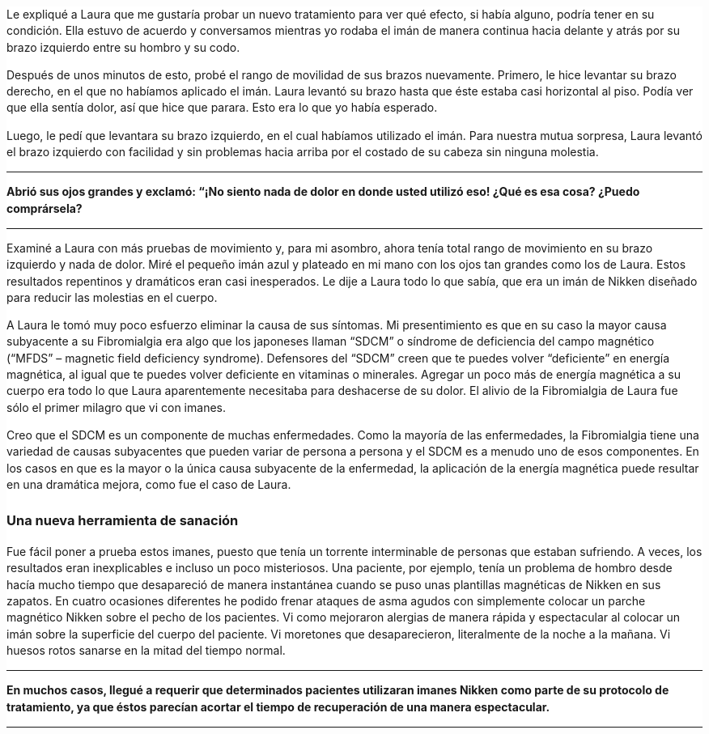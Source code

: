 Le expliqué a Laura que me gustaría probar un nuevo tratamiento para ver qué efecto, si había alguno, podría tener en su condición. Ella estuvo de acuerdo y conversamos mientras yo rodaba el imán de manera continua hacia delante y atrás por su brazo izquierdo entre su hombro y su codo.

Después de unos minutos de esto, probé el rango de movilidad de sus brazos nuevamente. Primero, le hice levantar su brazo derecho, en el que no habíamos aplicado el imán. Laura levantó su brazo hasta que éste estaba casi horizontal al piso. Podía ver que ella sentía dolor, así que hice que parara. Esto era lo que yo había esperado.

Luego, le pedí que levantara su brazo izquierdo, en el cual habíamos utilizado el imán. Para nuestra mutua sorpresa, Laura levantó el brazo izquierdo con facilidad y sin problemas hacia arriba por el costado de su cabeza sin ninguna molestia.
___
**Abrió sus ojos grandes y exclamó: “¡No siento nada de dolor en donde usted utilizó eso! ¿Qué es esa cosa? ¿Puedo comprársela?**
___

Examiné a Laura con más pruebas de movimiento y, para mi asombro, ahora tenía total rango de movimiento en su brazo izquierdo y nada de dolor. Miré el pequeño imán azul y plateado en mi mano con los ojos tan grandes como los de Laura. Estos resultados repentinos y dramáticos eran casi inesperados. Le dije a Laura todo lo que sabía, que era un imán de Nikken diseñado para reducir las molestias en el cuerpo.

A Laura le tomó muy poco esfuerzo eliminar la causa de sus síntomas. Mi presentimiento es que en su caso la mayor causa subyacente a su Fibromialgia era algo que los japoneses llaman “SDCM” o síndrome de deficiencia del campo magnético (“MFDS” – magnetic field deficiency syndrome). Defensores del “SDCM” creen que te puedes volver “deficiente” en energía magnética, al igual que te puedes volver deficiente en vitaminas o minerales. Agregar un poco más de energía magnética a su cuerpo era todo lo que Laura aparentemente necesitaba para deshacerse de su dolor. El alivio de la Fibromialgia de Laura fue sólo el primer milagro que vi con imanes.

Creo que el SDCM es un componente de muchas enfermedades. Como la mayoría de las enfermedades, la Fibromialgia tiene una variedad de causas subyacentes que pueden variar de persona a persona y el SDCM es a menudo uno de esos componentes. En los casos en que es la mayor o la única causa subyacente de la enfermedad, la aplicación de la energía magnética puede resultar en una dramática mejora, como fue el caso de Laura.

### Una nueva herramienta de sanación

Fue fácil poner a prueba estos imanes, puesto que tenía un torrente interminable de personas que estaban sufriendo. A veces, los resultados eran inexplicables e incluso un poco misteriosos. Una paciente, por ejemplo, tenía un problema de hombro desde hacía mucho tiempo que desapareció de manera instantánea cuando se puso unas plantillas magnéticas de Nikken en sus zapatos. En cuatro ocasiones diferentes he podido frenar ataques de asma agudos con simplemente colocar un parche magnético Nikken sobre el pecho de los pacientes. Vi como mejoraron alergias de manera rápida y espectacular al colocar un imán sobre la superficie del cuerpo del paciente. Vi moretones que desaparecieron, literalmente de la noche a la mañana. Vi huesos rotos sanarse en la mitad del tiempo normal.
___
**En muchos casos, llegué a requerir que determinados pacientes utilizaran imanes Nikken como parte de su protocolo de tratamiento, ya que éstos parecían acortar el tiempo de recuperación de una manera espectacular.**
___
